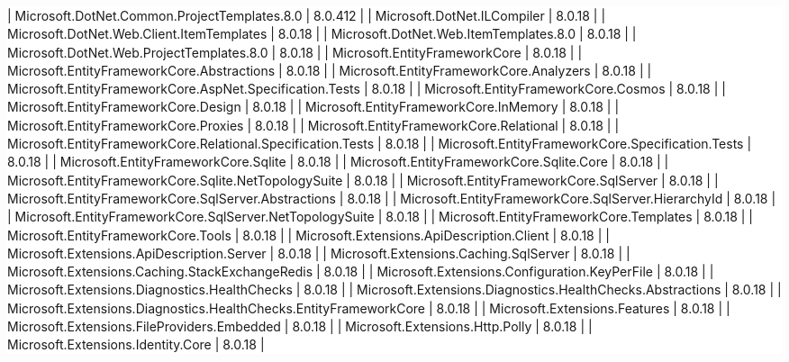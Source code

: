 | Microsoft.DotNet.Common.ProjectTemplates.8.0 | 8.0.412 |
| Microsoft.DotNet.ILCompiler | 8.0.18 |
| Microsoft.DotNet.Web.Client.ItemTemplates | 8.0.18 |
| Microsoft.DotNet.Web.ItemTemplates.8.0 | 8.0.18 |
| Microsoft.DotNet.Web.ProjectTemplates.8.0 | 8.0.18 |
| Microsoft.EntityFrameworkCore | 8.0.18 |
| Microsoft.EntityFrameworkCore.Abstractions | 8.0.18 |
| Microsoft.EntityFrameworkCore.Analyzers | 8.0.18 |
| Microsoft.EntityFrameworkCore.AspNet.Specification.Tests | 8.0.18 |
| Microsoft.EntityFrameworkCore.Cosmos | 8.0.18 |
| Microsoft.EntityFrameworkCore.Design | 8.0.18 |
| Microsoft.EntityFrameworkCore.InMemory | 8.0.18 |
| Microsoft.EntityFrameworkCore.Proxies | 8.0.18 |
| Microsoft.EntityFrameworkCore.Relational | 8.0.18 |
| Microsoft.EntityFrameworkCore.Relational.Specification.Tests | 8.0.18 |
| Microsoft.EntityFrameworkCore.Specification.Tests | 8.0.18 |
| Microsoft.EntityFrameworkCore.Sqlite | 8.0.18 |
| Microsoft.EntityFrameworkCore.Sqlite.Core | 8.0.18 |
| Microsoft.EntityFrameworkCore.Sqlite.NetTopologySuite | 8.0.18 |
| Microsoft.EntityFrameworkCore.SqlServer | 8.0.18 |
| Microsoft.EntityFrameworkCore.SqlServer.Abstractions | 8.0.18 |
| Microsoft.EntityFrameworkCore.SqlServer.HierarchyId | 8.0.18 |
| Microsoft.EntityFrameworkCore.SqlServer.NetTopologySuite | 8.0.18 |
| Microsoft.EntityFrameworkCore.Templates | 8.0.18 |
| Microsoft.EntityFrameworkCore.Tools | 8.0.18 |
| Microsoft.Extensions.ApiDescription.Client | 8.0.18 |
| Microsoft.Extensions.ApiDescription.Server | 8.0.18 |
| Microsoft.Extensions.Caching.SqlServer | 8.0.18 |
| Microsoft.Extensions.Caching.StackExchangeRedis | 8.0.18 |
| Microsoft.Extensions.Configuration.KeyPerFile | 8.0.18 |
| Microsoft.Extensions.Diagnostics.HealthChecks | 8.0.18 |
| Microsoft.Extensions.Diagnostics.HealthChecks.Abstractions | 8.0.18 |
| Microsoft.Extensions.Diagnostics.HealthChecks.EntityFrameworkCore | 8.0.18 |
| Microsoft.Extensions.Features | 8.0.18 |
| Microsoft.Extensions.FileProviders.Embedded | 8.0.18 |
| Microsoft.Extensions.Http.Polly | 8.0.18 |
| Microsoft.Extensions.Identity.Core | 8.0.18 |